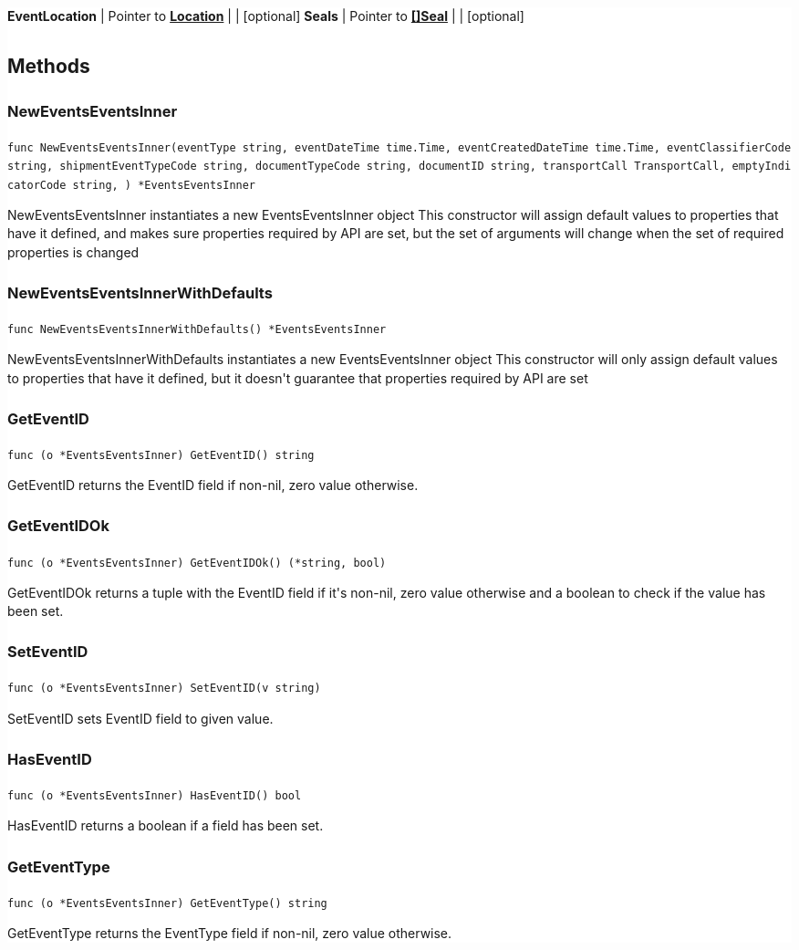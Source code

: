 **EventLocation** | Pointer to [**Location**](Location.md) |  | [optional] 
**Seals** | Pointer to [**[]Seal**](Seal.md) |  | [optional] 

## Methods

### NewEventsEventsInner

`func NewEventsEventsInner(eventType string, eventDateTime time.Time, eventCreatedDateTime time.Time, eventClassifierCode string, shipmentEventTypeCode string, documentTypeCode string, documentID string, transportCall TransportCall, emptyIndicatorCode string, ) *EventsEventsInner`

NewEventsEventsInner instantiates a new EventsEventsInner object
This constructor will assign default values to properties that have it defined,
and makes sure properties required by API are set, but the set of arguments
will change when the set of required properties is changed

### NewEventsEventsInnerWithDefaults

`func NewEventsEventsInnerWithDefaults() *EventsEventsInner`

NewEventsEventsInnerWithDefaults instantiates a new EventsEventsInner object
This constructor will only assign default values to properties that have it defined,
but it doesn't guarantee that properties required by API are set

### GetEventID

`func (o *EventsEventsInner) GetEventID() string`

GetEventID returns the EventID field if non-nil, zero value otherwise.

### GetEventIDOk

`func (o *EventsEventsInner) GetEventIDOk() (*string, bool)`

GetEventIDOk returns a tuple with the EventID field if it's non-nil, zero value otherwise
and a boolean to check if the value has been set.

### SetEventID

`func (o *EventsEventsInner) SetEventID(v string)`

SetEventID sets EventID field to given value.

### HasEventID

`func (o *EventsEventsInner) HasEventID() bool`

HasEventID returns a boolean if a field has been set.

### GetEventType

`func (o *EventsEventsInner) GetEventType() string`

GetEventType returns the EventType field if non-nil, zero value otherwise.
